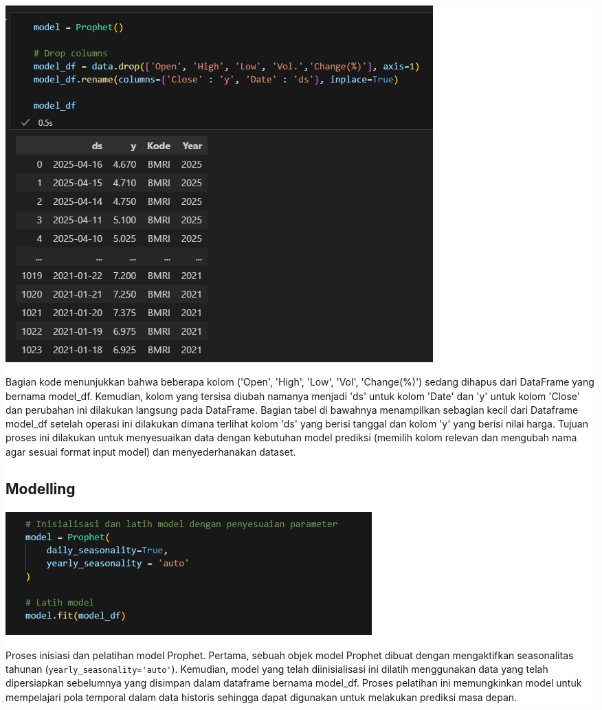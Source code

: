 ![Teks alternatif](image/preparation.PNG)

Bagian kode menunjukkan bahwa beberapa kolom ('Open', 'High', 'Low', 'Vol', 'Change(%)') sedang dihapus dari DataFrame yang bernama model_df. Kemudian, kolom yang tersisa diubah namanya menjadi 'ds' untuk kolom 'Date' dan 'y' untuk kolom 'Close' dan perubahan ini dilakukan langsung pada DataFrame. Bagian tabel di bawahnya menampilkan sebagian kecil dari Dataframe model_df setelah operasi ini dilakukan dimana terlihat kolom 'ds' yang berisi tanggal dan kolom 'y' yang berisi nilai harga. 
Tujuan proses ini dilakukan untuk menyesuaikan data dengan kebutuhan model prediksi (memilih kolom relevan dan mengubah nama agar sesuai format input model) dan menyederhanakan dataset.

## Modelling
![Teks alternatif](image/inisiasi_model.PNG)

Proses inisiasi dan pelatihan model Prophet. Pertama, sebuah objek model Prophet dibuat dengan mengaktifkan seasonalitas tahunan (``yearly_seasonality='auto'``). Kemudian, model yang telah diinisialisasi ini dilatih menggunakan data yang telah dipersiapkan sebelumnya yang disimpan dalam dataframe bernama model_df. Proses pelatihan ini memungkinkan model untuk mempelajari pola temporal dalam data historis sehingga dapat digunakan untuk melakukan prediksi masa depan.
